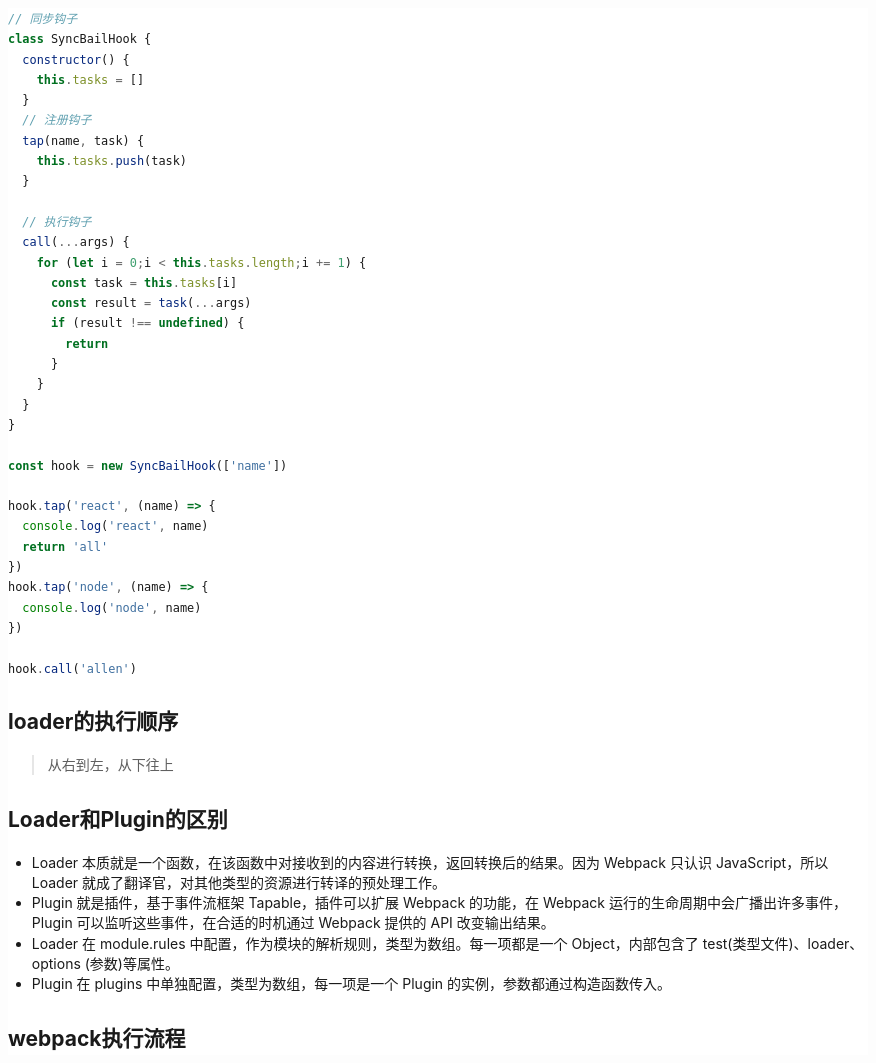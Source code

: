 ```js
// 同步钩子
class SyncBailHook {
  constructor() {
    this.tasks = []
  }
  // 注册钩子
  tap(name, task) {
    this.tasks.push(task)
  }

  // 执行钩子
  call(...args) {
    for (let i = 0;i < this.tasks.length;i += 1) {
      const task = this.tasks[i]
      const result = task(...args)
      if (result !== undefined) {
        return
      }
    }
  }
}

const hook = new SyncBailHook(['name'])

hook.tap('react', (name) => {
  console.log('react', name)
  return 'all'
})
hook.tap('node', (name) => {
  console.log('node', name)
})

hook.call('allen')
```

## loader的执行顺序

> 从右到左，从下往上

## Loader和Plugin的区别

- Loader 本质就是一个函数，在该函数中对接收到的内容进行转换，返回转换后的结果。因为 Webpack 只认识 JavaScript，所以 Loader 就成了翻译官，对其他类型的资源进行转译的预处理工作。
- Plugin 就是插件，基于事件流框架 Tapable，插件可以扩展 Webpack 的功能，在 Webpack 运行的生命周期中会广播出许多事件，Plugin 可以监听这些事件，在合适的时机通过 Webpack 提供的 API 改变输出结果。
- Loader 在 module.rules 中配置，作为模块的解析规则，类型为数组。每一项都是一个 Object，内部包含了 test(类型文件)、loader、options (参数)等属性。
- Plugin 在 plugins 中单独配置，类型为数组，每一项是一个 Plugin 的实例，参数都通过构造函数传入。

## webpack执行流程
